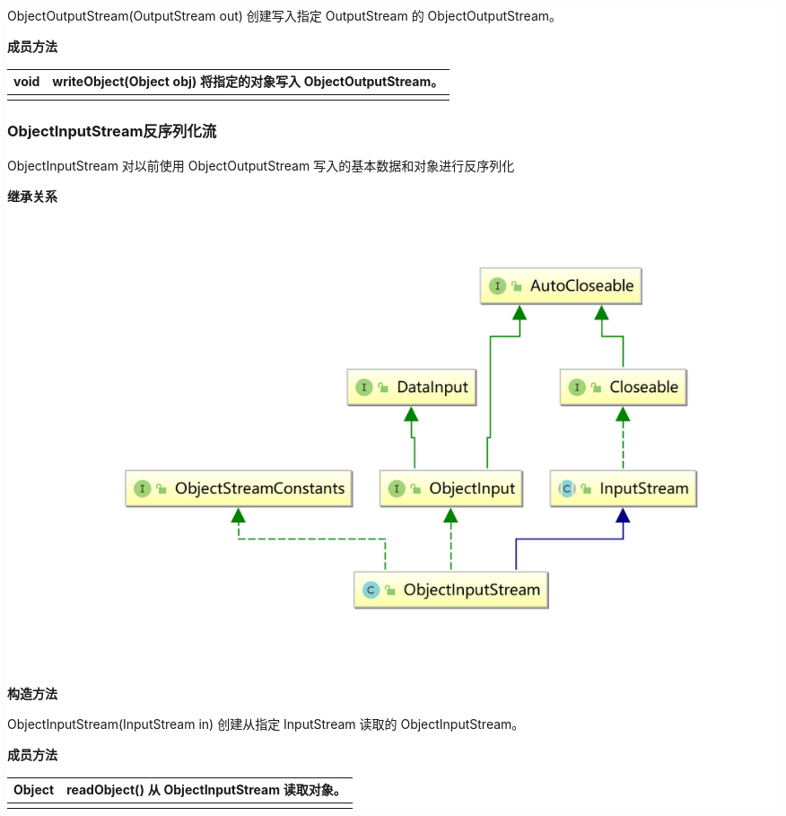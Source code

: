 ObjectOutputStream(OutputStream out)        创建写入指定 OutputStream 的 ObjectOutputStream。

**成员方法**

| void | writeObject(Object obj)        将指定的对象写入 ObjectOutputStream。 |
| ---- | ------------------------------------------------------------ |
|      |                                                              |





### ObjectInputStream反序列化流

ObjectInputStream 对以前使用 ObjectOutputStream 写入的基本数据和对象进行反序列化

**继承关系**

![image-20221018144054272](img/image-20221018144054272.png)

**构造方法**

ObjectInputStream(InputStream in)        创建从指定 InputStream 读取的 ObjectInputStream。

**成员方法**

| Object | readObject()        从 ObjectInputStream 读取对象。 |
| ------ | --------------------------------------------------- |
|        |                                                     |

